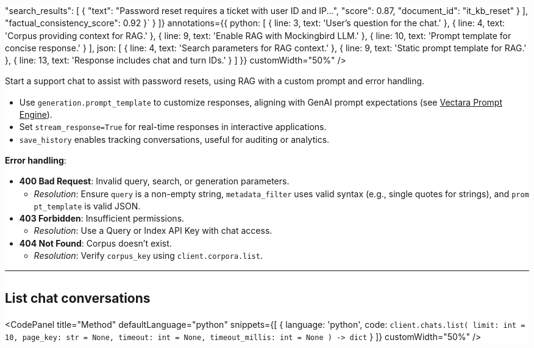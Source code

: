   "search_results": [
    {
      "text": "Password reset requires a ticket with user ID and IP...",
      "score": 0.87,
      "document_id": "it_kb_reset"
    }
  ],
  "factual_consistency_score": 0.92
}` }
  ]}
  annotations={{
    python: [
      { line: 3, text: 'User’s question for the chat.' },
      { line: 4, text: 'Corpus providing context for RAG.' },
      { line: 9, text: 'Enable RAG with Mockingbird LLM.' },
      { line: 10, text: 'Prompt template for concise response.' }
    ],
    json: [
      { line: 4, text: 'Search parameters for RAG context.' },
      { line: 9, text: 'Static prompt template for RAG.' },
      { line: 13, text: 'Response includes chat and turn IDs.' }
    ]
  }}
  customWidth="50%"
/>

Start a support chat to assist with password resets, using RAG with a custom 
prompt and error handling.

- Use `generation.prompt_template` to customize responses, aligning with GenAI 
  prompt expectations (see [Vectara Prompt Engine](https://docs.vectara.com/docs/prompts/vectara-prompt-engine)).
- Set `stream_response=True` for real-time responses in interactive applications.
- `save_history` enables tracking conversations, useful for auditing or analytics.

**Error handling**:
- **400 Bad Request**: Invalid query, search, or generation parameters.
  - *Resolution*: Ensure `query` is a non-empty string, `metadata_filter` uses valid 
  syntax (e.g., single quotes for strings), and `prompt_template` is valid JSON.
- **403 Forbidden**: Insufficient permissions.
  - *Resolution*: Use a Query or Index API Key with chat access.
- **404 Not Found**: Corpus doesn’t exist.
  - *Resolution*: Verify `corpus_key` using `client.corpora.list`.

---

## List chat conversations

<CodePanel
  title="Method"
  defaultLanguage="python"
  snippets={[
    { language: 'python', code: `client.chats.list(
    limit: int = 10,
    page_key: str = None,
    timeout: int = None,
    timeout_millis: int = None
) -> dict` }
  ]}
  customWidth="50%"
/>
